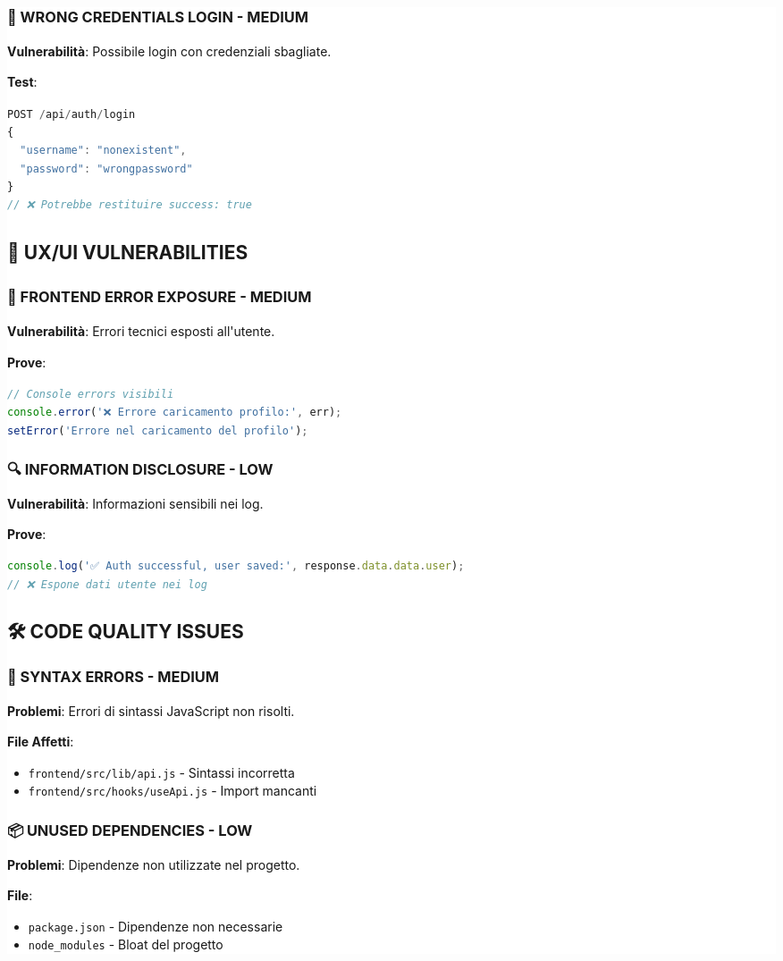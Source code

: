 ### **🔐 WRONG CREDENTIALS LOGIN - MEDIUM**

**Vulnerabilità**: Possibile login con credenziali sbagliate.

**Test**:
```javascript
POST /api/auth/login
{
  "username": "nonexistent",
  "password": "wrongpassword"
}
// ❌ Potrebbe restituire success: true
```

## 🎨 **UX/UI VULNERABILITIES**

### **📱 FRONTEND ERROR EXPOSURE - MEDIUM**

**Vulnerabilità**: Errori tecnici esposti all'utente.

**Prove**:
```javascript
// Console errors visibili
console.error('❌ Errore caricamento profilo:', err);
setError('Errore nel caricamento del profilo');
```

### **🔍 INFORMATION DISCLOSURE - LOW**

**Vulnerabilità**: Informazioni sensibili nei log.

**Prove**:
```javascript
console.log('✅ Auth successful, user saved:', response.data.data.user);
// ❌ Espone dati utente nei log
```

## 🛠️ **CODE QUALITY ISSUES**

### **🔧 SYNTAX ERRORS - MEDIUM**

**Problemi**: Errori di sintassi JavaScript non risolti.

**File Affetti**:
- `frontend/src/lib/api.js` - Sintassi incorretta
- `frontend/src/hooks/useApi.js` - Import mancanti

### **📦 UNUSED DEPENDENCIES - LOW**

**Problemi**: Dipendenze non utilizzate nel progetto.

**File**:
- `package.json` - Dipendenze non necessarie
- `node_modules` - Bloat del progetto
